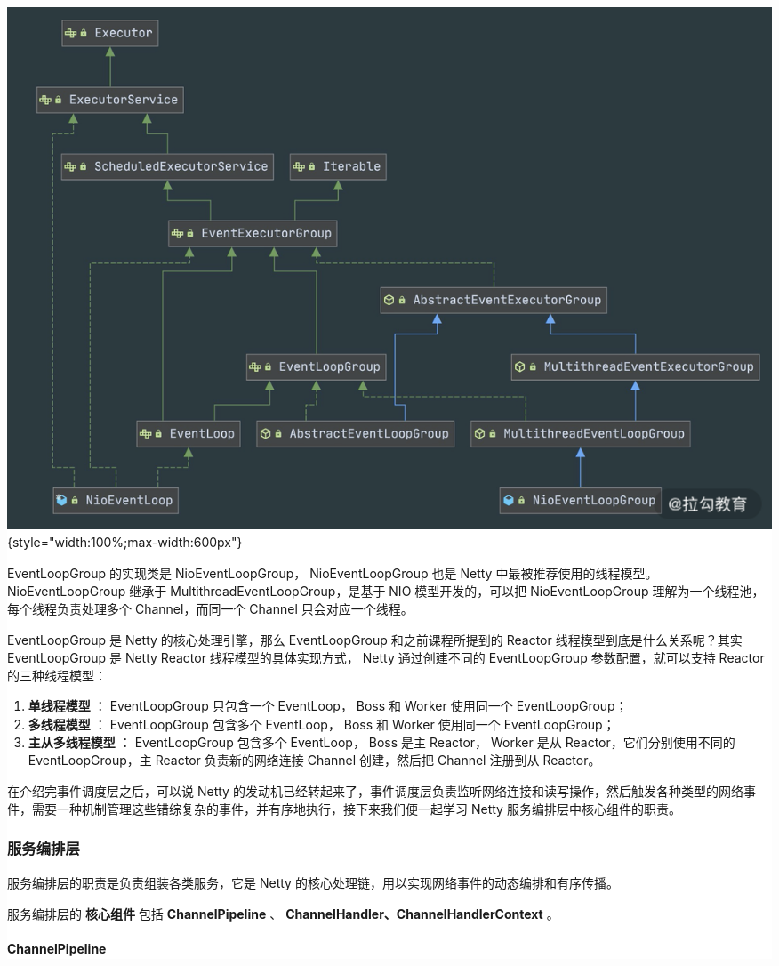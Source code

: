 ![Drawing 5.png](assets/Ciqc1F-NPHWAH8ExAAkQr2tQ9xM350.png){style="width:100%;max-width:600px"}

EventLoopGroup 的实现类是 NioEventLoopGroup， NioEventLoopGroup 也是 Netty 中最被推荐使用的线程模型。 NioEventLoopGroup 继承于 MultithreadEventLoopGroup，是基于 NIO 模型开发的，可以把 NioEventLoopGroup 理解为一个线程池，每个线程负责处理多个 Channel，而同一个 Channel 只会对应一个线程。

EventLoopGroup 是 Netty 的核心处理引擎，那么 EventLoopGroup 和之前课程所提到的 Reactor 线程模型到底是什么关系呢？其实 EventLoopGroup 是 Netty Reactor 线程模型的具体实现方式， Netty 通过创建不同的 EventLoopGroup 参数配置，就可以支持 Reactor 的三种线程模型：

1. **单线程模型** ： EventLoopGroup 只包含一个 EventLoop， Boss 和 Worker 使用同一个 EventLoopGroup；
2. **多线程模型** ： EventLoopGroup 包含多个 EventLoop， Boss 和 Worker 使用同一个 EventLoopGroup；
3. **主从多线程模型** ： EventLoopGroup 包含多个 EventLoop， Boss 是主 Reactor， Worker 是从 Reactor，它们分别使用不同的 EventLoopGroup，主 Reactor 负责新的网络连接 Channel 创建，然后把 Channel 注册到从 Reactor。

在介绍完事件调度层之后，可以说 Netty 的发动机已经转起来了，事件调度层负责监听网络连接和读写操作，然后触发各种类型的网络事件，需要一种机制管理这些错综复杂的事件，并有序地执行，接下来我们便一起学习 Netty 服务编排层中核心组件的职责。

### 服务编排层

服务编排层的职责是负责组装各类服务，它是 Netty 的核心处理链，用以实现网络事件的动态编排和有序传播。

服务编排层的 **核心组件** 包括 **ChannelPipeline** 、 **ChannelHandler、ChannelHandlerContext** 。

#### ChannelPipeline
